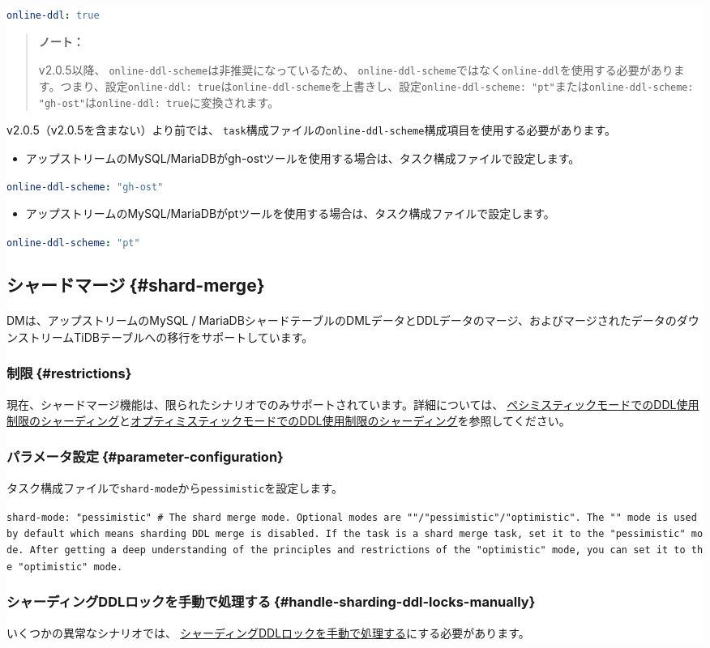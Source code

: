 ```yml
online-ddl: true
```

> <strong>ノート：</strong>
>
> v2.0.5以降、 `online-ddl-scheme`は非推奨になっているため、 `online-ddl-scheme`ではなく`online-ddl`を使用する必要があります。つまり、設定`online-ddl: true`は`online-ddl-scheme`を上書きし、設定`online-ddl-scheme: "pt"`または`online-ddl-scheme: "gh-ost"`は`online-ddl: true`に変換されます。

</div>

<div label="earlier than v2.0.5">

v2.0.5（v2.0.5を含まない）より前では、 `task`構成ファイルの`online-ddl-scheme`構成項目を使用する必要があります。

-   アップストリームのMySQL/MariaDBがgh-ostツールを使用する場合は、タスク構成ファイルで設定します。

```yml
online-ddl-scheme: "gh-ost"
```

-   アップストリームのMySQL/MariaDBがptツールを使用する場合は、タスク構成ファイルで設定します。

```yml
online-ddl-scheme: "pt"
```

</div>
</SimpleTab>

## シャードマージ {#shard-merge}

DMは、アップストリームのMySQL / MariaDBシャードテーブルのDMLデータとDDLデータのマージ、およびマージされたデータのダウンストリームTiDBテーブルへの移行をサポートしています。

### 制限 {#restrictions}

現在、シャードマージ機能は、限られたシナリオでのみサポートされています。詳細については、 [ペシミスティックモードでのDDL使用制限のシャーディング](/dm/feature-shard-merge-pessimistic.md#restrictions)と[オプティミスティックモードでのDDL使用制限のシャーディング](/dm/feature-shard-merge-optimistic.md#restrictions)を参照してください。

### パラメータ設定 {#parameter-configuration}

タスク構成ファイルで`shard-mode`から`pessimistic`を設定します。

```
shard-mode: "pessimistic" # The shard merge mode. Optional modes are ""/"pessimistic"/"optimistic". The "" mode is used by default which means sharding DDL merge is disabled. If the task is a shard merge task, set it to the "pessimistic" mode. After getting a deep understanding of the principles and restrictions of the "optimistic" mode, you can set it to the "optimistic" mode.
```

### シャーディングDDLロックを手動で処理する {#handle-sharding-ddl-locks-manually}

いくつかの異常なシナリオでは、 [シャーディングDDLロックを手動で処理する](/dm/manually-handling-sharding-ddl-locks.md)にする必要があります。

